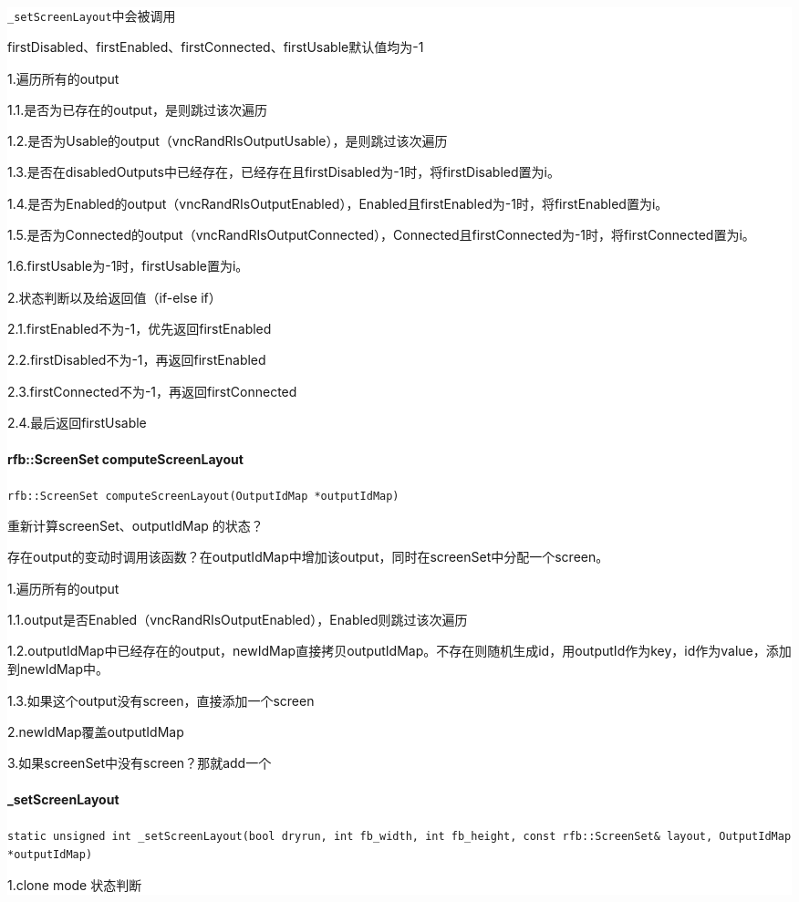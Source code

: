 `_setScreenLayout`中会被调用



firstDisabled、firstEnabled、firstConnected、firstUsable默认值均为-1

1.遍历所有的output

1.1.是否为已存在的output，是则跳过该次遍历

1.2.是否为Usable的output（vncRandRIsOutputUsable），是则跳过该次遍历

1.3.是否在disabledOutputs中已经存在，已经存在且firstDisabled为-1时，将firstDisabled置为i。

1.4.是否为Enabled的output（vncRandRIsOutputEnabled），Enabled且firstEnabled为-1时，将firstEnabled置为i。

1.5.是否为Connected的output（vncRandRIsOutputConnected），Connected且firstConnected为-1时，将firstConnected置为i。

1.6.firstUsable为-1时，firstUsable置为i。



2.状态判断以及给返回值（if-else if）

2.1.firstEnabled不为-1，优先返回firstEnabled

2.2.firstDisabled不为-1，再返回firstEnabled

2.3.firstConnected不为-1，再返回firstConnected

2.4.最后返回firstUsable



#### rfb::ScreenSet computeScreenLayout

`rfb::ScreenSet computeScreenLayout(OutputIdMap *outputIdMap)`

重新计算screenSet、outputIdMap 的状态？

存在output的变动时调用该函数？在outputIdMap中增加该output，同时在screenSet中分配一个screen。

1.遍历所有的output

1.1.output是否Enabled（vncRandRIsOutputEnabled），Enabled则跳过该次遍历

1.2.outputIdMap中已经存在的output，newIdMap直接拷贝outputIdMap。不存在则随机生成id，用outputId作为key，id作为value，添加到newIdMap中。

1.3.如果这个output没有screen，直接添加一个screen



2.newIdMap覆盖outputIdMap



3.如果screenSet中没有screen？那就add一个



#### _setScreenLayout

`static unsigned int _setScreenLayout(bool dryrun, int fb_width, int fb_height, const rfb::ScreenSet& layout, OutputIdMap *outputIdMap)`

1.clone mode 状态判断
